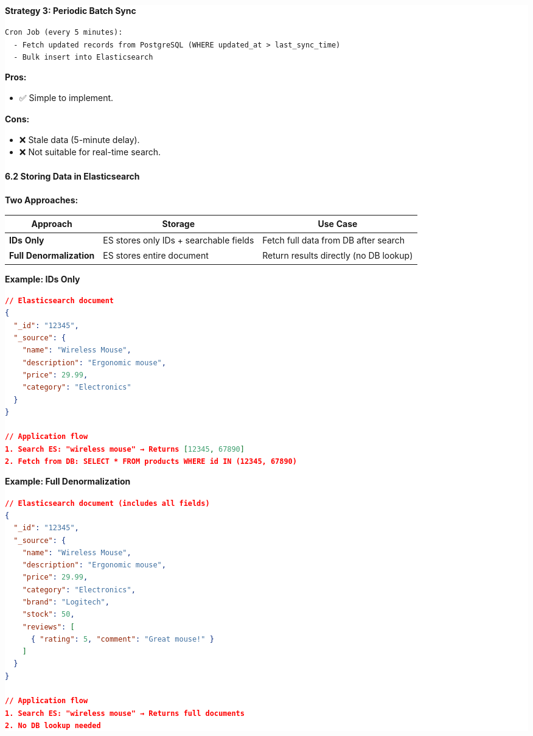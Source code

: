 **Strategy 3: Periodic Batch Sync**

```
Cron Job (every 5 minutes):
  - Fetch updated records from PostgreSQL (WHERE updated_at > last_sync_time)
  - Bulk insert into Elasticsearch
```

**Pros:**

- ✅ Simple to implement.

**Cons:**

- ❌ Stale data (5-minute delay).
- ❌ Not suitable for real-time search.

#### **6.2 Storing Data in Elasticsearch**

**Two Approaches:**

| Approach | Storage | Use Case |
|----------|---------|----------|
| **IDs Only** | ES stores only IDs + searchable fields | Fetch full data from DB after search |
| **Full Denormalization** | ES stores entire document | Return results directly (no DB lookup) |

**Example: IDs Only**

```json
// Elasticsearch document
{
  "_id": "12345",
  "_source": {
    "name": "Wireless Mouse",
    "description": "Ergonomic mouse",
    "price": 29.99,
    "category": "Electronics"
  }
}

// Application flow
1. Search ES: "wireless mouse" → Returns [12345, 67890]
2. Fetch from DB: SELECT * FROM products WHERE id IN (12345, 67890)
```

**Example: Full Denormalization**

```json
// Elasticsearch document (includes all fields)
{
  "_id": "12345",
  "_source": {
    "name": "Wireless Mouse",
    "description": "Ergonomic mouse",
    "price": 29.99,
    "category": "Electronics",
    "brand": "Logitech",
    "stock": 50,
    "reviews": [
      { "rating": 5, "comment": "Great mouse!" }
    ]
  }
}

// Application flow
1. Search ES: "wireless mouse" → Returns full documents
2. No DB lookup needed
```

